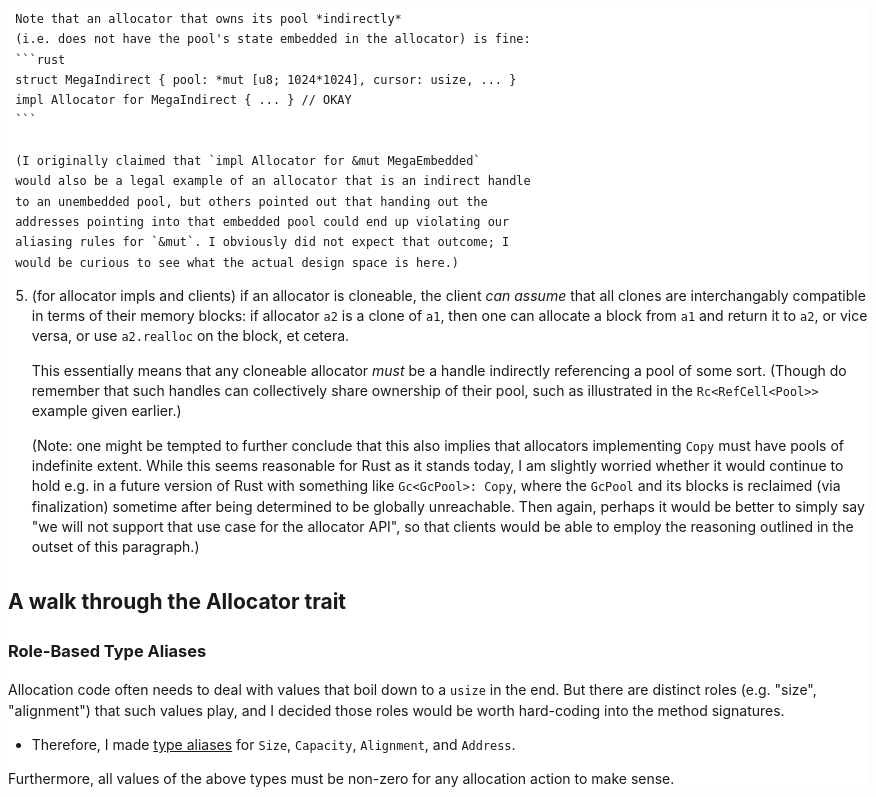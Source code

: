      Note that an allocator that owns its pool *indirectly*
     (i.e. does not have the pool's state embedded in the allocator) is fine:
     ```rust
     struct MegaIndirect { pool: *mut [u8; 1024*1024], cursor: usize, ... }
     impl Allocator for MegaIndirect { ... } // OKAY
     ```

     (I originally claimed that `impl Allocator for &mut MegaEmbedded`
     would also be a legal example of an allocator that is an indirect handle
     to an unembedded pool, but others pointed out that handing out the
     addresses pointing into that embedded pool could end up violating our
     aliasing rules for `&mut`. I obviously did not expect that outcome; I
     would be curious to see what the actual design space is here.)

 5. (for allocator impls and clients) if an allocator is cloneable, the 
    client *can assume* that all clones
    are interchangably compatible in terms of their memory blocks: if
    allocator `a2` is a clone of `a1`, then one can allocate a block
    from `a1` and return it to `a2`, or vice versa, or use `a2.realloc`
    on the block, et cetera.

    This essentially means that any cloneable
    allocator *must* be a handle indirectly referencing a pool of some
    sort. (Though do remember that such handles can collectively share
    ownership of their pool, such as illustrated in the
    `Rc<RefCell<Pool>>` example given earlier.)

    (Note: one might be tempted to further conclude that this also
    implies that allocators implementing `Copy` must have pools of
    indefinite extent. While this seems reasonable for Rust as it
    stands today, I am slightly worried whether it would continue to
    hold e.g.  in a future version of Rust with something like
    `Gc<GcPool>: Copy`, where the `GcPool` and its blocks is reclaimed
    (via finalization) sometime after being determined to be globally
    unreachable. Then again, perhaps it would be better to simply say
    "we will not support that use case for the allocator API", so that
    clients would be able to employ the reasoning outlined in the
    outset of this paragraph.)


## A walk through the Allocator trait
[walk thru]: #a-walk-through-the-allocator-trait

### Role-Based Type Aliases

Allocation code often needs to deal with values that boil down to a
`usize` in the end. But there are distinct roles (e.g. "size",
"alignment") that such values play, and I decided those roles would be
worth hard-coding into the method signatures.

 * Therefore, I made [type aliases][] for `Size`, `Capacity`, `Alignment`, and `Address`.

Furthermore, all values of the above types must be non-zero for any
allocation action to make sense.


[summary]: #summary
[motivation]: #motivation
[design]: #detailed-design
[semantics of allocators]: #semantics-of-allocators-and-their-memory-blocks
[comment from gankro]: https://github.com/rust-lang/rfcs/pull/1398#issuecomment-162681096
[example]: #example-usage
[lifetimes]: #allocators-and-lifetimes
[IETF RFC 2119]: https://www.ietf.org/rfc/rfc2119.txta
[Why this API]: #why-this-api
[gc integration]: #the-gc-integration-strategy
[drawbacks]: #drawbacks
[alternatives]: #alternatives
[unresolved]: #unresolved-questions
[Bibliography]: #bibliography
[RFC PR 39]: https://github.com/rust-lang/rfcs/pull/39/files
[RFC PR 244]: https://github.com/rust-lang/rfcs/pull/244
[ReCustomMalloc]: http://dl.acm.org/citation.cfm?id=582421
[MemFragSolvedP]: http://dl.acm.org/citation.cfm?id=286864
[EASTL]: http://www.open-std.org/jtc1/sc22/wg21/docs/papers/2007/n2271.html
[Halpern proposal]: http://www.open-std.org/jtc1/sc22/wg21/docs/papers/2005/n1850.pdf
[jemalloc]: http://www.canonware.com/jemalloc/
[tcmalloc]: http://goog-perftools.sourceforge.net/doc/tcmalloc.html
[Hoard]: http://www.hoard.org/
[tracing garbage collector]: http://en.wikipedia.org/wiki/Tracing_garbage_collection
[malloc/free]: http://en.wikipedia.org/wiki/C_dynamic_memory_allocation
[ascii-art]: #ascii-art-version-of-allocator-message-sequence-chart
[Source for Allocator]: #transcribed-source-for-allocator-trait-api
[type aliases]: #type-aliases
[layout api]: #layout-api
[error api]: #allocerror-api
[trait header]: #allocator-trait-header
[alloc and dealloc]: #allocator-core-alloc-and-dealloc
[quantites and limits]: #allocator-specific-quantities-and-limits
[memory reuse]: #allocator-methods-for-memory-reuse
[common usage patterns]: #allocator-convenience-methods-for-common-usage-patterns
[unchecked variants]: #allocator-unchecked-method-variants